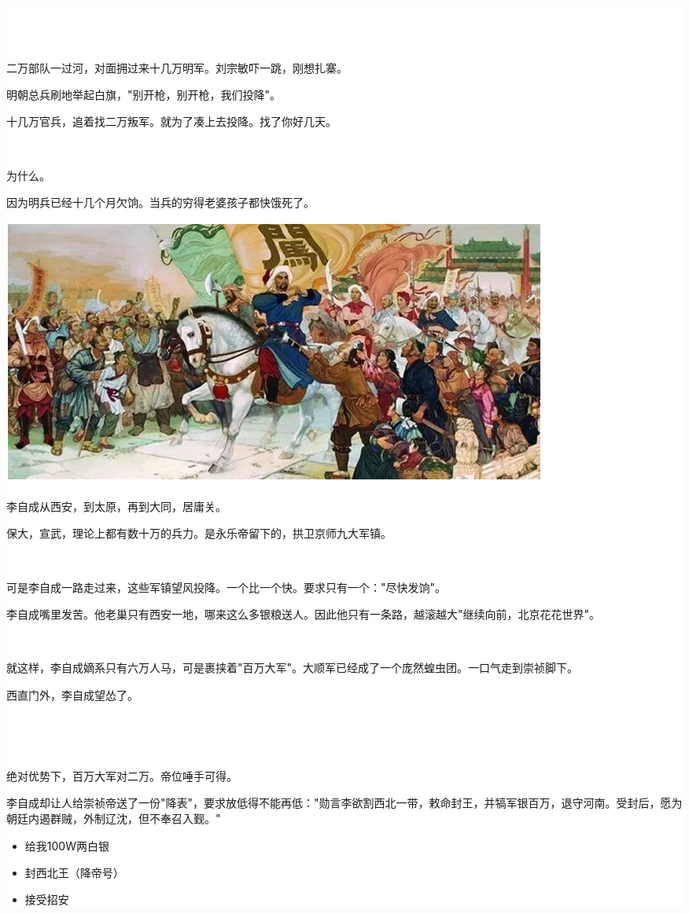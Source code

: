  

 

二万部队一过河，对面拥过来十几万明军。刘宗敏吓一跳，刚想扎寨。

明朝总兵刷地举起白旗，"别开枪，别开枪，我们投降"。

十几万官兵，追着找二万叛军。就为了凑上去投降。找了你好几天。

 

为什么。

因为明兵已经十几个月欠饷。当兵的穷得老婆孩子都快饿死了。

![](../img/F1820/media/image4.png)
 

李自成从西安，到太原，再到大同，居庸关。

保大，宣武，理论上都有数十万的兵力。是永乐帝留下的，拱卫京师九大军镇。

 

可是李自成一路走过来，这些军镇望风投降。一个比一个快。要求只有一个："尽快发饷"。

李自成嘴里发苦。他老巢只有西安一地，哪来这么多银粮送人。因此他只有一条路，越滚越大"继续向前，北京花花世界"。

 

就这样，李自成嫡系只有六万人马，可是裹挟着"百万大军"。大顺军已经成了一个庞然蝗虫团。一口气走到崇祯脚下。

西直门外，李自成望怂了。

 

 

绝对优势下，百万大军对二万。帝位唾手可得。

李自成却让人给崇祯帝送了一份"降表"，要求放低得不能再低："勋言李欲割西北一带，敕命封王，并犒军银百万，退守河南。受封后，愿为朝廷内遏群贼，外制辽沈，但不奉召入觐。"

-   给我100W两白银

-   封西北王（降帝号）

-   接受招安

